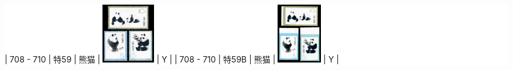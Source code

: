 | 708 - 710 | 特59 | 熊猫 | <img src="https://raw.githubusercontent.com/michael2012z/myWritings/master/philately/MyCollection/images/S59.jpg" height="100"> | Y |
| 708 - 710 | 特59B | 熊猫 | <img src="https://raw.githubusercontent.com/michael2012z/myWritings/master/philately/MyCollection/images/S59B.jpg" height="100"> | Y | 